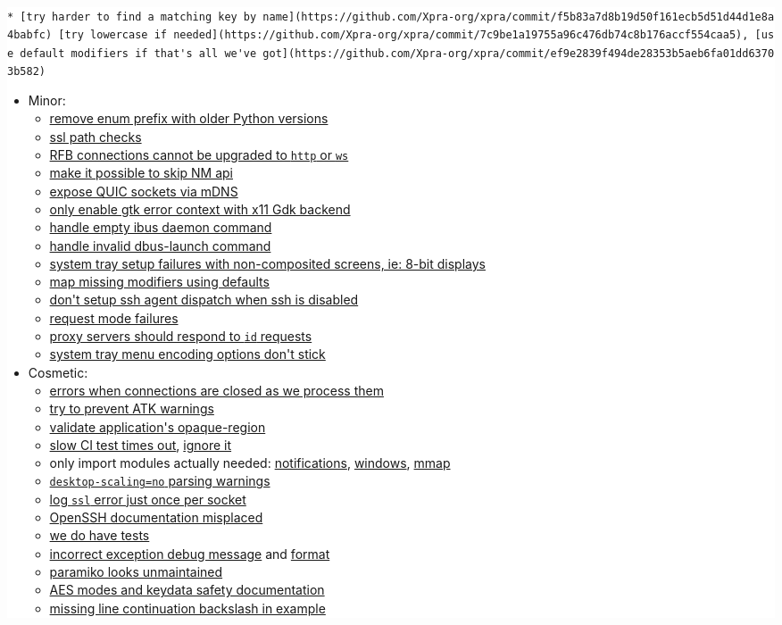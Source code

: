     * [try harder to find a matching key by name](https://github.com/Xpra-org/xpra/commit/f5b83a7d8b19d50f161ecb5d51d44d1e8a4babfc) [try lowercase if needed](https://github.com/Xpra-org/xpra/commit/7c9be1a19755a96c476db74c8b176accf554caa5), [use default modifiers if that's all we've got](https://github.com/Xpra-org/xpra/commit/ef9e2839f494de28353b5aeb6fa01dd63703b582)
* Minor:
    * [remove enum prefix with older Python versions](https://github.com/Xpra-org/xpra/commit/8eabd33b578aed9670c1cef62a24e2dc73370b79)
    * [ssl path checks](https://github.com/Xpra-org/xpra/commit/e29d360cf5d09d1909c7556eca6bdaeadbb5d48a)
    * [RFB connections cannot be upgraded to `http` or `ws`](https://github.com/Xpra-org/xpra/commit/d91d34fb8b1303bbebbfbff733e35fed1ec6fb0a)
    * [make it possible to skip NM api](https://github.com/Xpra-org/xpra/commit/560e25100dafdf4c18caef559539db4510f4b997)
    * [expose QUIC sockets via mDNS](https://github.com/Xpra-org/xpra/commit/c58425cd5512a669da487414483f045943876f27)
    * [only enable gtk error context with x11 Gdk backend](https://github.com/Xpra-org/xpra/commit/161acb245b65e71dae6f179bcbfe0ef8ced230d2)
    * [handle empty ibus daemon command](https://github.com/Xpra-org/xpra/commit/12289c125af7caa58acac01a6b484a6be6fdac0c)
    * [handle invalid dbus-launch command](https://github.com/Xpra-org/xpra/commit/1c7433556d05175d5e43b85dfdcfb88501aab4ca)
    * [system tray setup failures with non-composited screens, ie: 8-bit displays](https://github.com/Xpra-org/xpra/commit/350bd4ac1f639814a0f9d384687394cca366bfdb)
    * [map missing modifiers using defaults](https://github.com/Xpra-org/xpra/commit/905cf2e5ca61e6504ba1cfb0429f659cd6c4842e)
    * [don't setup ssh agent dispatch when ssh is disabled](https://github.com/Xpra-org/xpra/commit/ab61a462d79c9aa0dbda310ef9f561c856bece82)
    * [request mode failures](https://github.com/Xpra-org/xpra/commit/afacb052499549b5ea088cfe95d1bd0321c93ae5)
    * [proxy servers should respond to `id` requests](https://github.com/Xpra-org/xpra/commit/3de103258e8d1a6d297427adf92a6f1ff5763fb7)
    * [system tray menu encoding options don't stick](https://github.com/Xpra-org/xpra/commit/ffe9a6bf8a8abd0c266c137f2abd47ddc8132c06)
* Cosmetic:
    * [errors when connections are closed as we process them](https://github.com/Xpra-org/xpra/commit/4d4ba9a078e91af86cd61b12b5021504a5e75ac2)
    * [try to prevent ATK warnings](https://github.com/Xpra-org/xpra/commit/440a182dbaaf1db0af81ab1b33d05bc454a726a0)
    * [validate application's opaque-region](https://github.com/Xpra-org/xpra/commit/6749cc91f8853ee03e406d6c0cec763c61d13274)
    * [slow CI test times out](https://github.com/Xpra-org/xpra/commit/6dff61f8dba6a1b5f9a59c0cd761cfe9674d5f14), [ignore it](https://github.com/Xpra-org/xpra/commit/0e0c24e679a21f0a63cf727fab6175ab6f5b1cc3)
    * only import modules actually needed: [notifications](https://github.com/Xpra-org/xpra/commit/ac5c314750104b879c5d088dd837ce21d14f1b73), [windows](https://github.com/Xpra-org/xpra/commit/7cb5f913131ccf8ac35d1dc42da5b4498060ebfe), [mmap](https://github.com/Xpra-org/xpra/commit/e0a873ccddcc519196d842f44c70dc4908e1f8d2)
    * [`desktop-scaling=no` parsing warnings](https://github.com/Xpra-org/xpra/commit/fb2f05cf9fba4919ede17831f125612b963474bb)
    * [log `ssl` error just once per socket](https://github.com/Xpra-org/xpra/commit/a409b1bbebece4d86dfe04fdd54c9b7f385fc1a9)
    * [OpenSSH documentation misplaced](https://github.com/Xpra-org/xpra/commit/b074848ada873561dd975238cfeb1ed5cf81ba93)
    * [we do have tests](https://github.com/Xpra-org/xpra/commit/8af9bb37c22f0b696b312c76801ec1b5dc597a74)
    * [incorrect exception debug message](https://github.com/Xpra-org/xpra/commit/8802efbbe28c1a445202f98a904d7210ac853c7c) and [format](https://github.com/Xpra-org/xpra/commit/544a11020a7e345b5eb08fdd5ec627cadba8fc44)
    * [paramiko looks unmaintained](https://github.com/Xpra-org/xpra/commit/253433ddc4e902dbb3b99d49b34148bba70975bd)
    * [AES modes and keydata safety documentation](https://github.com/Xpra-org/xpra/commit/c299b0100865b763284403dce83d496eb76bbeb6)
    * [missing line continuation backslash in example](https://github.com/Xpra-org/xpra/commit/e95b0c8d551ffe85c7644b3d1055d0410086fbfe)
